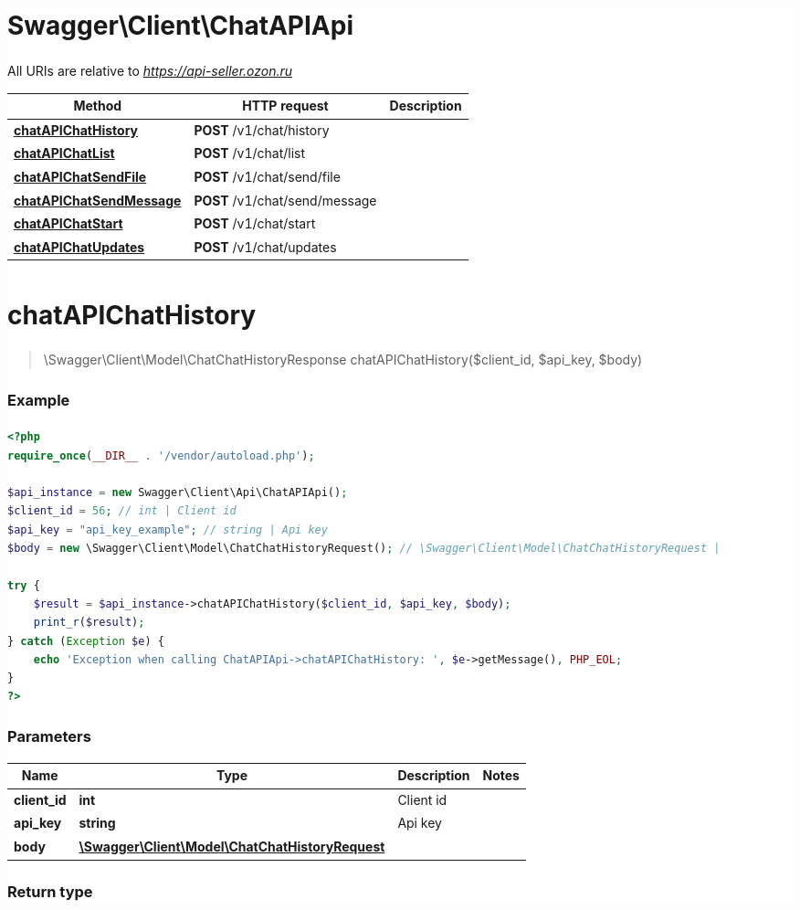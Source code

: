 # Swagger\Client\ChatAPIApi

All URIs are relative to *https://api-seller.ozon.ru*

Method | HTTP request | Description
------------- | ------------- | -------------
[**chatAPIChatHistory**](ChatAPIApi.md#chatAPIChatHistory) | **POST** /v1/chat/history | 
[**chatAPIChatList**](ChatAPIApi.md#chatAPIChatList) | **POST** /v1/chat/list | 
[**chatAPIChatSendFile**](ChatAPIApi.md#chatAPIChatSendFile) | **POST** /v1/chat/send/file | 
[**chatAPIChatSendMessage**](ChatAPIApi.md#chatAPIChatSendMessage) | **POST** /v1/chat/send/message | 
[**chatAPIChatStart**](ChatAPIApi.md#chatAPIChatStart) | **POST** /v1/chat/start | 
[**chatAPIChatUpdates**](ChatAPIApi.md#chatAPIChatUpdates) | **POST** /v1/chat/updates | 


# **chatAPIChatHistory**
> \Swagger\Client\Model\ChatChatHistoryResponse chatAPIChatHistory($client_id, $api_key, $body)



### Example
```php
<?php
require_once(__DIR__ . '/vendor/autoload.php');

$api_instance = new Swagger\Client\Api\ChatAPIApi();
$client_id = 56; // int | Client id
$api_key = "api_key_example"; // string | Api key
$body = new \Swagger\Client\Model\ChatChatHistoryRequest(); // \Swagger\Client\Model\ChatChatHistoryRequest | 

try {
    $result = $api_instance->chatAPIChatHistory($client_id, $api_key, $body);
    print_r($result);
} catch (Exception $e) {
    echo 'Exception when calling ChatAPIApi->chatAPIChatHistory: ', $e->getMessage(), PHP_EOL;
}
?>
```

### Parameters

Name | Type | Description  | Notes
------------- | ------------- | ------------- | -------------
 **client_id** | **int**| Client id |
 **api_key** | **string**| Api key |
 **body** | [**\Swagger\Client\Model\ChatChatHistoryRequest**](../Model/\Swagger\Client\Model\ChatChatHistoryRequest.md)|  |

### Return type
